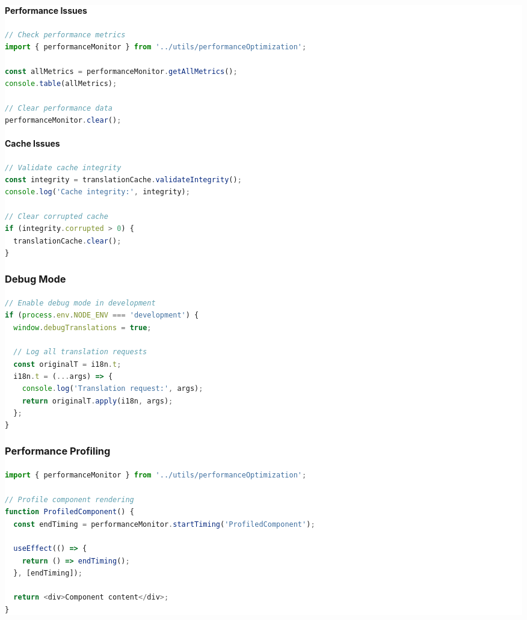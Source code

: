 #### Performance Issues
```typescript
// Check performance metrics
import { performanceMonitor } from '../utils/performanceOptimization';

const allMetrics = performanceMonitor.getAllMetrics();
console.table(allMetrics);

// Clear performance data
performanceMonitor.clear();
```

#### Cache Issues
```typescript
// Validate cache integrity
const integrity = translationCache.validateIntegrity();
console.log('Cache integrity:', integrity);

// Clear corrupted cache
if (integrity.corrupted > 0) {
  translationCache.clear();
}
```

### Debug Mode

```typescript
// Enable debug mode in development
if (process.env.NODE_ENV === 'development') {
  window.debugTranslations = true;
  
  // Log all translation requests
  const originalT = i18n.t;
  i18n.t = (...args) => {
    console.log('Translation request:', args);
    return originalT.apply(i18n, args);
  };
}
```

### Performance Profiling

```typescript
import { performanceMonitor } from '../utils/performanceOptimization';

// Profile component rendering
function ProfiledComponent() {
  const endTiming = performanceMonitor.startTiming('ProfiledComponent');
  
  useEffect(() => {
    return () => endTiming();
  }, [endTiming]);
  
  return <div>Component content</div>;
}
```
